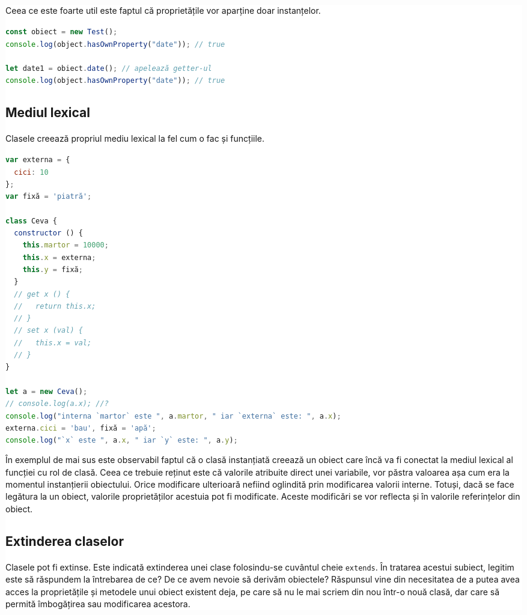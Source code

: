 Ceea ce este foarte util este faptul că proprietățile vor aparține doar instanțelor.

```javascript
const obiect = new Test();
console.log(object.hasOwnProperty("date")); // true

let date1 = obiect.date(); // apelează getter-ul
console.log(object.hasOwnProperty("date")); // true
```

## Mediul lexical

Clasele creează propriul mediu lexical la fel cum o fac și funcțiile.

```javascript
var externa = {
  cici: 10
};
var fixă = 'piatră';

class Ceva {
  constructor () {
    this.martor = 10000;
    this.x = externa;
    this.y = fixă;
  }
  // get x () {
  //   return this.x;
  // }
  // set x (val) {
  //   this.x = val;
  // }
}

let a = new Ceva();
// console.log(a.x); //?
console.log("interna `martor` este ", a.martor, " iar `externa` este: ", a.x);
externa.cici = 'bau', fixă = 'apă';
console.log("`x` este ", a.x, " iar `y` este: ", a.y);
```

În exemplul de mai sus este observabil faptul că o clasă instanțiată creează un obiect care încă va fi conectat la mediul lexical al funcției cu rol de clasă. Ceea ce trebuie reținut este că valorile atribuite direct unei variabile, vor păstra valoarea așa cum era la momentul instanțierii obiectului. Orice modificare ulterioară nefiind oglindită prin modificarea valorii interne. Totuși, dacă se face legătura la un obiect, valorile proprietăților acestuia pot fi modificate. Aceste modificări se vor reflecta și în valorile referințelor din obiect.

## Extinderea claselor

Clasele pot fi extinse. Este indicată extinderea unei clase folosindu-se cuvântul cheie `extends`. În tratarea acestui subiect, legitim este să răspundem la întrebarea de ce? De ce avem nevoie să derivăm obiectele? Răspunsul vine din necesitatea de a putea avea acces la proprietățile și metodele unui obiect existent deja, pe care să nu le mai scriem din nou într-o nouă clasă, dar care să permită îmbogățirea sau modificarea acestora.
